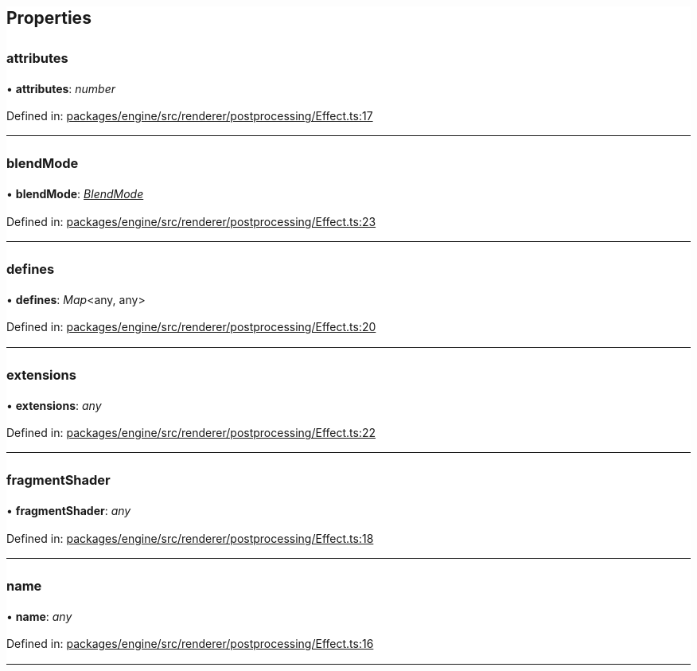 ## Properties

### attributes

• **attributes**: *number*

Defined in: [packages/engine/src/renderer/postprocessing/Effect.ts:17](https://github.com/xr3ngine/xr3ngine/blob/716a06460/packages/engine/src/renderer/postprocessing/Effect.ts#L17)

___

### blendMode

• **blendMode**: [*BlendMode*](renderer_postprocessing_blending_blendmode.blendmode.md)

Defined in: [packages/engine/src/renderer/postprocessing/Effect.ts:23](https://github.com/xr3ngine/xr3ngine/blob/716a06460/packages/engine/src/renderer/postprocessing/Effect.ts#L23)

___

### defines

• **defines**: *Map*<any, any\>

Defined in: [packages/engine/src/renderer/postprocessing/Effect.ts:20](https://github.com/xr3ngine/xr3ngine/blob/716a06460/packages/engine/src/renderer/postprocessing/Effect.ts#L20)

___

### extensions

• **extensions**: *any*

Defined in: [packages/engine/src/renderer/postprocessing/Effect.ts:22](https://github.com/xr3ngine/xr3ngine/blob/716a06460/packages/engine/src/renderer/postprocessing/Effect.ts#L22)

___

### fragmentShader

• **fragmentShader**: *any*

Defined in: [packages/engine/src/renderer/postprocessing/Effect.ts:18](https://github.com/xr3ngine/xr3ngine/blob/716a06460/packages/engine/src/renderer/postprocessing/Effect.ts#L18)

___

### name

• **name**: *any*

Defined in: [packages/engine/src/renderer/postprocessing/Effect.ts:16](https://github.com/xr3ngine/xr3ngine/blob/716a06460/packages/engine/src/renderer/postprocessing/Effect.ts#L16)

___
